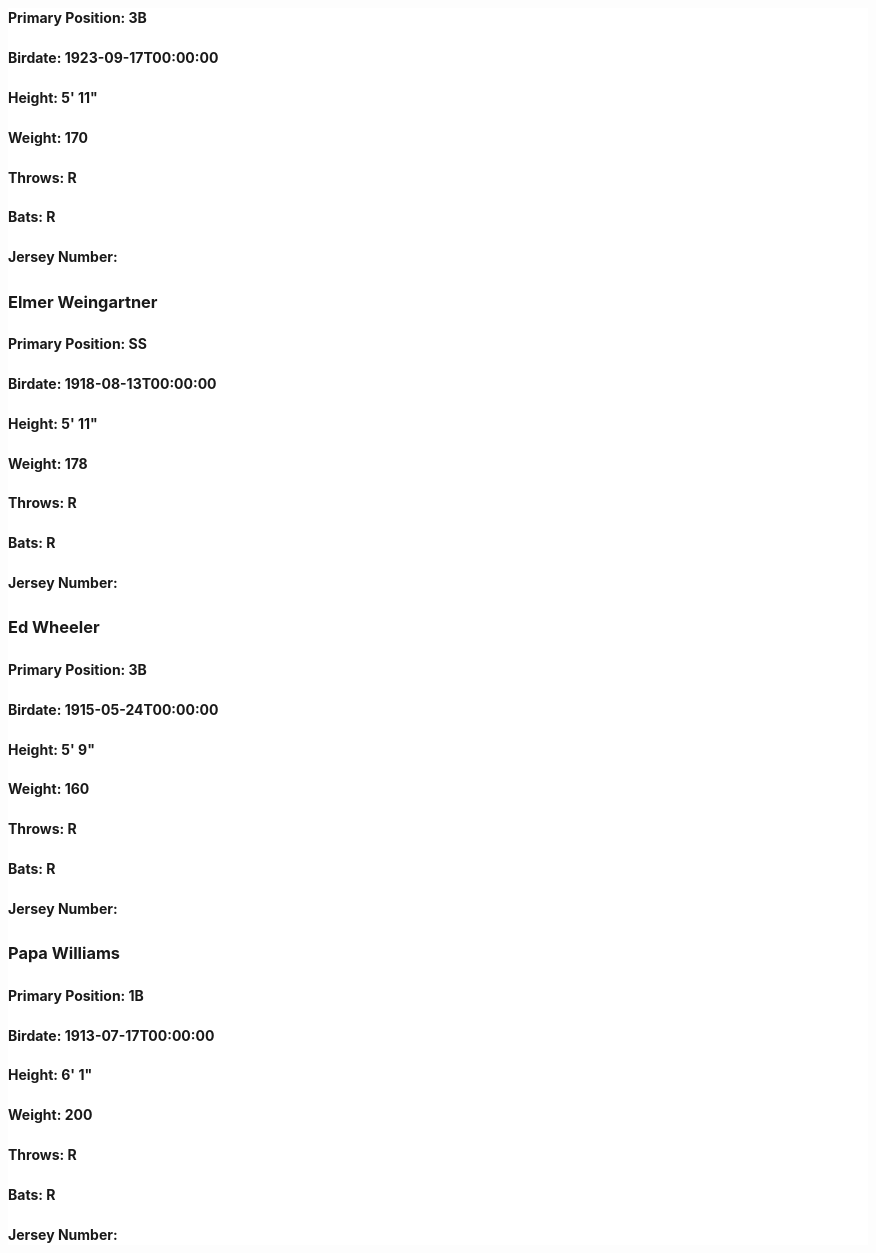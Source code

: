 #### Primary Position: 3B
#### Birdate: 1923-09-17T00:00:00
#### Height: 5' 11"
#### Weight: 170
#### Throws: R
#### Bats: R
#### Jersey Number: 
### Elmer Weingartner
#### Primary Position: SS
#### Birdate: 1918-08-13T00:00:00
#### Height: 5' 11"
#### Weight: 178
#### Throws: R
#### Bats: R
#### Jersey Number: 
### Ed Wheeler
#### Primary Position: 3B
#### Birdate: 1915-05-24T00:00:00
#### Height: 5' 9"
#### Weight: 160
#### Throws: R
#### Bats: R
#### Jersey Number: 
### Papa Williams
#### Primary Position: 1B
#### Birdate: 1913-07-17T00:00:00
#### Height: 6' 1"
#### Weight: 200
#### Throws: R
#### Bats: R
#### Jersey Number: 